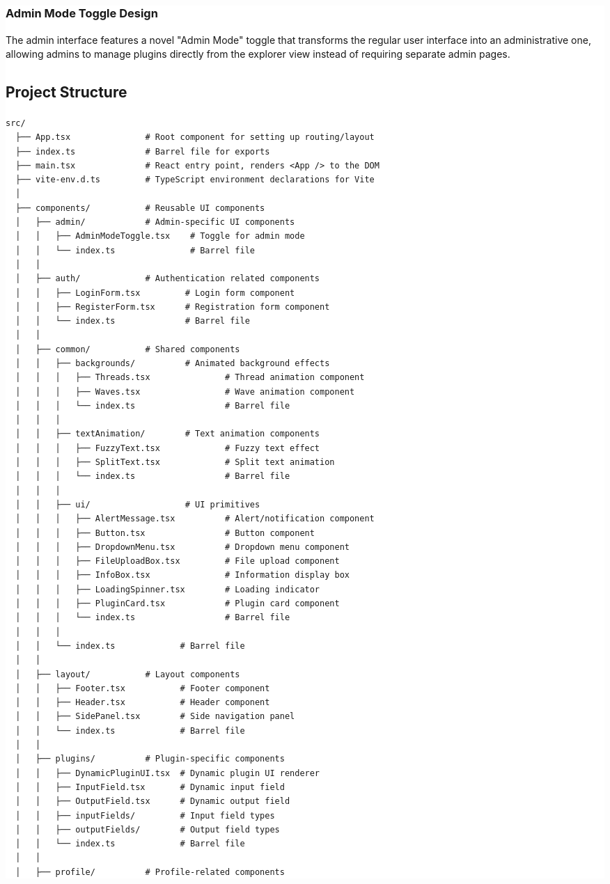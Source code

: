 ### Admin Mode Toggle Design

The admin interface features a novel "Admin Mode" toggle that transforms the regular user interface into an administrative one, allowing admins to manage plugins directly from the explorer view instead of requiring separate admin pages.

## Project Structure

```
src/
  ├── App.tsx               # Root component for setting up routing/layout
  ├── index.ts              # Barrel file for exports
  ├── main.tsx              # React entry point, renders <App /> to the DOM
  ├── vite-env.d.ts         # TypeScript environment declarations for Vite
  │
  ├── components/           # Reusable UI components
  │   ├── admin/            # Admin-specific UI components
  │   │   ├── AdminModeToggle.tsx    # Toggle for admin mode
  │   │   └── index.ts               # Barrel file
  │   │
  │   ├── auth/             # Authentication related components
  │   │   ├── LoginForm.tsx         # Login form component
  │   │   ├── RegisterForm.tsx      # Registration form component
  │   │   └── index.ts              # Barrel file
  │   │
  │   ├── common/           # Shared components
  │   │   ├── backgrounds/          # Animated background effects
  │   │   │   ├── Threads.tsx               # Thread animation component
  │   │   │   ├── Waves.tsx                 # Wave animation component
  │   │   │   └── index.ts                  # Barrel file
  │   │   │
  │   │   ├── textAnimation/        # Text animation components
  │   │   │   ├── FuzzyText.tsx             # Fuzzy text effect
  │   │   │   ├── SplitText.tsx             # Split text animation
  │   │   │   └── index.ts                  # Barrel file
  │   │   │
  │   │   ├── ui/                   # UI primitives
  │   │   │   ├── AlertMessage.tsx          # Alert/notification component
  │   │   │   ├── Button.tsx                # Button component
  │   │   │   ├── DropdownMenu.tsx          # Dropdown menu component
  │   │   │   ├── FileUploadBox.tsx         # File upload component
  │   │   │   ├── InfoBox.tsx               # Information display box
  │   │   │   ├── LoadingSpinner.tsx        # Loading indicator
  │   │   │   ├── PluginCard.tsx            # Plugin card component
  │   │   │   └── index.ts                  # Barrel file
  │   │   │
  │   │   └── index.ts             # Barrel file
  │   │
  │   ├── layout/           # Layout components
  │   │   ├── Footer.tsx           # Footer component
  │   │   ├── Header.tsx           # Header component
  │   │   ├── SidePanel.tsx        # Side navigation panel
  │   │   └── index.ts             # Barrel file
  │   │
  │   ├── plugins/          # Plugin-specific components
  │   │   ├── DynamicPluginUI.tsx  # Dynamic plugin UI renderer
  │   │   ├── InputField.tsx       # Dynamic input field
  │   │   ├── OutputField.tsx      # Dynamic output field
  │   │   ├── inputFields/         # Input field types
  │   │   ├── outputFields/        # Output field types
  │   │   └── index.ts             # Barrel file
  │   │
  │   ├── profile/          # Profile-related components
```